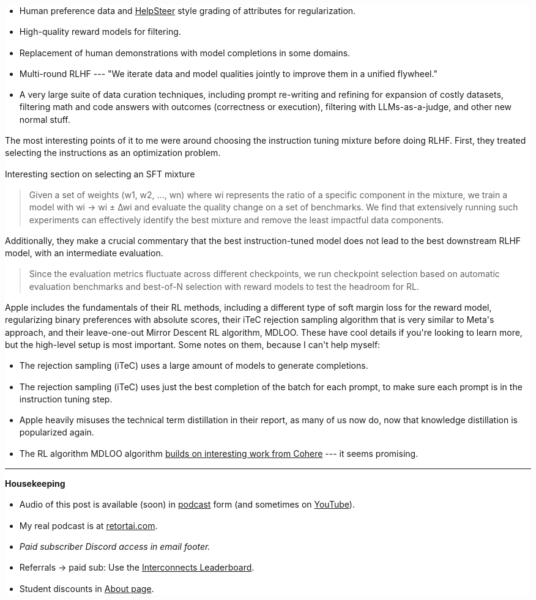 -   Human preference data and [HelpSteer](https://arxiv.org/abs/2406.08673v1) style grading of attributes for regularization.

-   High-quality reward models for filtering.

-   Replacement of human demonstrations with model completions in some domains.

-   Multi-round RLHF --- "We iterate data and model qualities jointly to improve them in a unified flywheel."

-   A very large suite of data curation techniques, including prompt re-writing and refining for expansion of costly datasets, filtering math and code answers with outcomes (correctness or execution), filtering with LLMs-as-a-judge, and other new normal stuff.

The most interesting points of it to me were around choosing the instruction tuning mixture before doing RLHF. First, they treated selecting the instructions as an optimization problem.

Interesting section on selecting an SFT mixture

> Given a set of weights (w1, w2, \..., wn) where wi represents the ratio of a specific component in the mixture, we train a model with wi → wi ± ∆wi and evaluate the quality change on a set of benchmarks. We find that extensively running such experiments can effectively identify the best mixture and remove the least impactful data components.

Additionally, they make a crucial commentary that the best instruction-tuned model does not lead to the best downstream RLHF model, with an intermediate evaluation.

> Since the evaluation metrics fluctuate across different checkpoints, we run checkpoint selection based on automatic evaluation benchmarks and best-of-N selection with reward models to test the headroom for RL.

Apple includes the fundamentals of their RL methods, including a different type of soft margin loss for the reward model, regularizing binary preferences with absolute scores, their iTeC rejection sampling algorithm that is very similar to Meta's approach, and their leave-one-out Mirror Descent RL algorithm, MDLOO. These have cool details if you're looking to learn more, but the high-level setup is most important. Some notes on them, because I can't help myself:

-   The rejection sampling (iTeC) uses a large amount of models to generate completions.

-   The rejection sampling (iTeC) uses just the best completion of the batch for each prompt, to make sure each prompt is in the instruction tuning step.

-   Apple heavily misuses the technical term distillation in their report, as many of us now do, now that knowledge distillation is popularized again.

-   The RL algorithm MDLOO algorithm [builds on interesting work from Cohere](https://arxiv.org/abs/2402.14740) --- it seems promising.

<div>

------------------------------------------------------------------------

</div>

**Housekeeping**

-   Audio of this post is available (soon) in [podcast](https://podcast.interconnects.ai/) form (and sometimes on [YouTube](https://www.youtube.com/@interconnects)).

-   My real podcast is at [retortai.com](http://retortai.com).

-   *Paid subscriber Discord access in email footer.*

-   Referrals → paid sub: Use the [Interconnects Leaderboard](https://www.interconnects.ai/leaderboard).

-   Student discounts in [About page](https://www.interconnects.ai/about).
